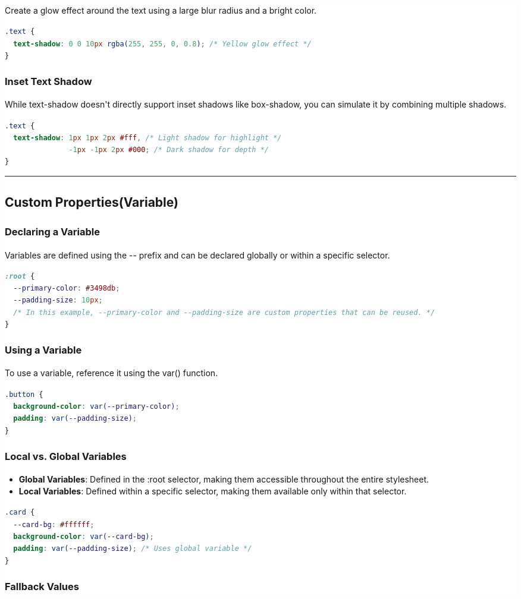 Create a glow effect around the text using a large blur radius and a bright color.
```css
.text {
  text-shadow: 0 0 10px rgba(255, 255, 0, 0.8); /* Yellow glow effect */
}
```
### Inset Text Shadow
While text-shadow doesn't directly support inset shadows like box-shadow, you can simulate it by combining multiple shadows.


```css
.text {
  text-shadow: 1px 1px 2px #fff, /* Light shadow for highlight */
               -1px -1px 2px #000; /* Dark shadow for depth */
}
```

---
## Custom Properties(Variable)
### Declaring a Variable
Variables are defined using the -- prefix and can be declared globally or within a specific selector.
```css
:root {
  --primary-color: #3498db;
  --padding-size: 10px;
  /* In this example, --primary-color and --padding-size are custom properties that can be reused. */
}
```
### Using a Variable

To use a variable, reference it using the var() function.

```css
.button {
  background-color: var(--primary-color);
  padding: var(--padding-size);
}
```
### Local vs. Global Variables

* **Global Variables**: Defined in the :root selector, making them accessible throughout the entire stylesheet.
* **Local Variables**: Defined within a specific selector, making them available only within that selector.

```css
.card {
  --card-bg: #ffffff;
  background-color: var(--card-bg);
  padding: var(--padding-size); /* Uses global variable */
}
```
### Fallback Values
